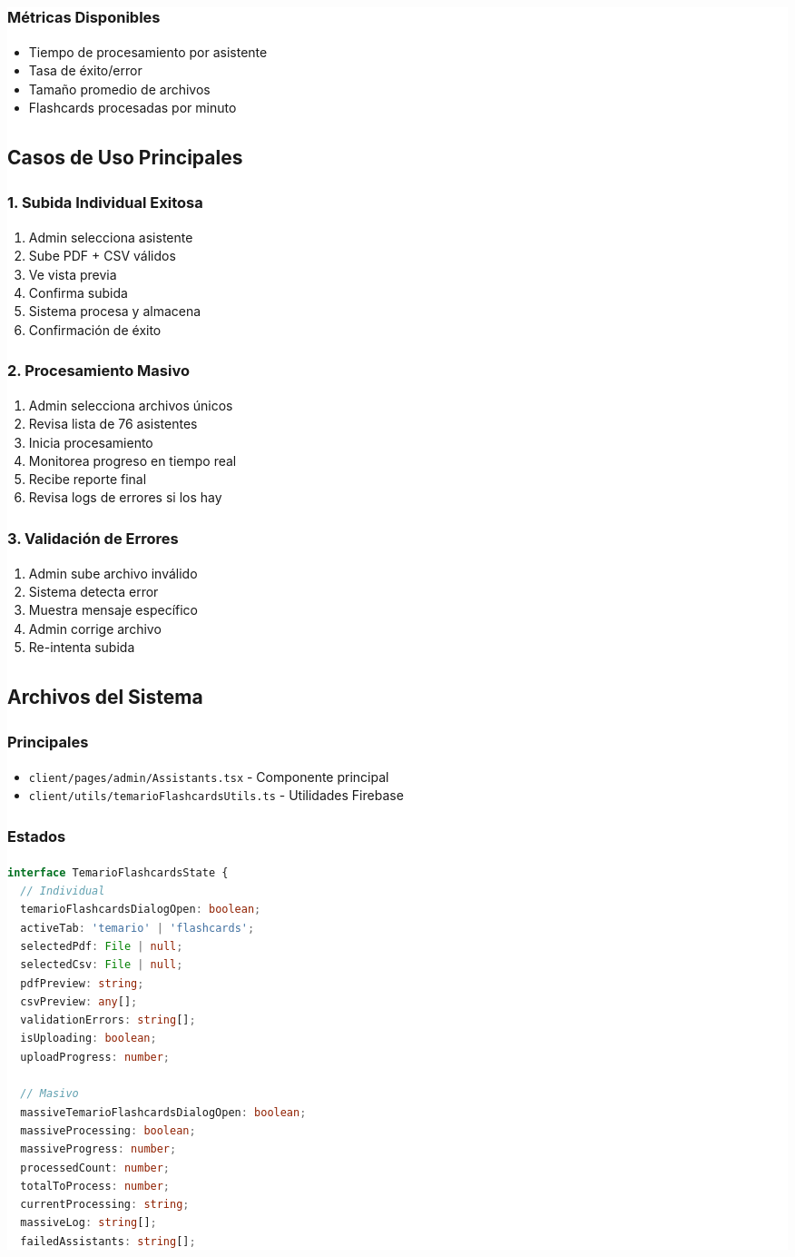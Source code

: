 ### Métricas Disponibles
- Tiempo de procesamiento por asistente
- Tasa de éxito/error
- Tamaño promedio de archivos
- Flashcards procesadas por minuto

## Casos de Uso Principales

### 1. Subida Individual Exitosa
1. Admin selecciona asistente
2. Sube PDF + CSV válidos
3. Ve vista previa
4. Confirma subida
5. Sistema procesa y almacena
6. Confirmación de éxito

### 2. Procesamiento Masivo
1. Admin selecciona archivos únicos
2. Revisa lista de 76 asistentes
3. Inicia procesamiento
4. Monitorea progreso en tiempo real
5. Recibe reporte final
6. Revisa logs de errores si los hay

### 3. Validación de Errores
1. Admin sube archivo inválido
2. Sistema detecta error
3. Muestra mensaje específico
4. Admin corrige archivo
5. Re-intenta subida

## Archivos del Sistema

### Principales
- `client/pages/admin/Assistants.tsx` - Componente principal
- `client/utils/temarioFlashcardsUtils.ts` - Utilidades Firebase

### Estados
```typescript
interface TemarioFlashcardsState {
  // Individual
  temarioFlashcardsDialogOpen: boolean;
  activeTab: 'temario' | 'flashcards';
  selectedPdf: File | null;
  selectedCsv: File | null;
  pdfPreview: string;
  csvPreview: any[];
  validationErrors: string[];
  isUploading: boolean;
  uploadProgress: number;
  
  // Masivo
  massiveTemarioFlashcardsDialogOpen: boolean;
  massiveProcessing: boolean;
  massiveProgress: number;
  processedCount: number;
  totalToProcess: number;
  currentProcessing: string;
  massiveLog: string[];
  failedAssistants: string[];
```